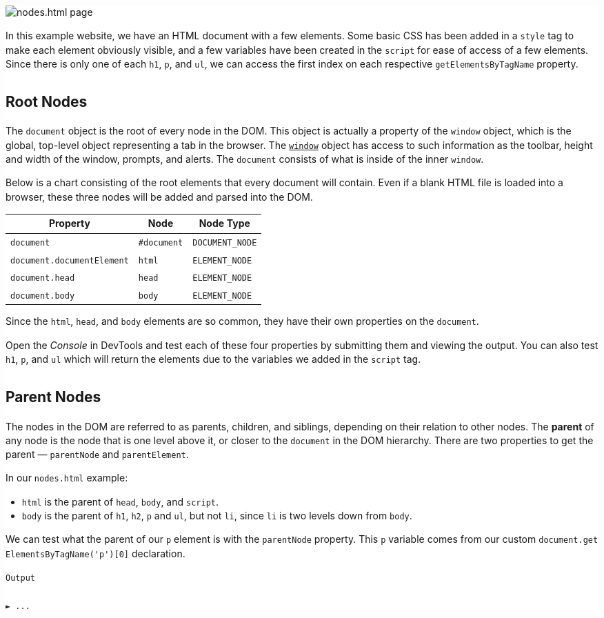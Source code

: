 ![nodes.html page][3]

In this example website, we have an HTML document with a few elements. Some basic CSS has been added in a `style` tag to make each element obviously visible, and a few variables have been created in the `script` for ease of access of a few elements. Since there is only one of each `h1`, `p`, and `ul`, we can access the first index on each respective `getElementsByTagName` property.

## Root Nodes

The `document` object is the root of every node in the DOM. This object is actually a property of the `window` object, which is the global, top-level object representing a tab in the browser. The [`window`][4] object has access to such information as the toolbar, height and width of the window, prompts, and alerts. The `document` consists of what is inside of the inner `window`.

Below is a chart consisting of the root elements that every document will contain. Even if a blank HTML file is loaded into a browser, these three nodes will be added and parsed into the DOM.

| Property                   | Node        | Node Type       |  
| -------------------------- | ----------- | --------------- |  
| `document`                 | `#document` | `DOCUMENT_NODE` |  
| `document.documentElement` | `html`      | `ELEMENT_NODE`  |  
| `document.head`            | `head`      | `ELEMENT_NODE`  |  
| `document.body`            | `body`      | `ELEMENT_NODE`  |  

Since the `html`, `head`, and `body` elements are so common, they have their own properties on the `document`.

Open the _Console_ in DevTools and test each of these four properties by submitting them and viewing the output. You can also test `h1`, `p`, and `ul` which will return the elements due to the variables we added in the `script` tag.

## Parent Nodes

The nodes in the DOM are referred to as parents, children, and siblings, depending on their relation to other nodes. The **parent** of any node is the node that is one level above it, or closer to the `document` in the DOM hierarchy. There are two properties to get the parent — `parentNode` and `parentElement`.

In our `nodes.html` example:

* `html` is the parent of `head`, `body`, and `script`.
* `body` is the parent of `h1`, `h2`, `p` and `ul`, but not `li`, since `li` is two levels down from `body`.

We can test what the parent of our `p` element is with the `parentNode` property. This `p` variable comes from our custom `document.getElementsByTagName('p')[0]` declaration.
    
    
    Output
    
    ► ...
    


[1]: https://www.digitalocean.com/community/tutorials/how-to-access-elements-in-the-dom
[2]: https://www.digitalocean.com/community/tutorials/understanding-the-dom-tree-and-nodes
[3]: https://assets.digitalocean.com/articles/eng_javascript/dom/nodes-before-modification.png
[4]: https://developer.mozilla.org/en-US/docs/Web/API/Window
[5]: https://assets.digitalocean.com/articles/eng_javascript/dom/traverse-1.png
[6]: https://www.digitalocean.com/community/tutorials/how-to-construct-for-loops-in-javascript#forof-loop
[7]: https://assets.digitalocean.com/articles/eng_javascript/dom/traverse-2.png
[8]: https://www.digitalocean.com/community/tutorial_series/working-with-arrays-in-javascript
[9]: https://assets.digitalocean.com/articles/eng_javascript/dom/traverse-3.png
[10]: https://assets.digitalocean.com/articles/eng_javascript/dom/traverse-4.png